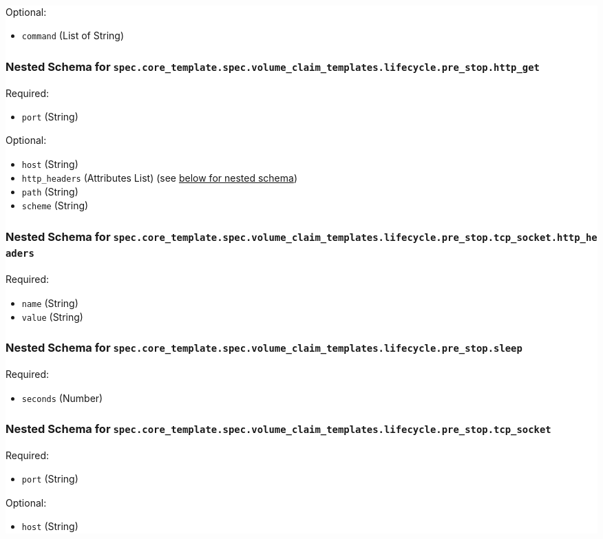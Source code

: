 Optional:

- `command` (List of String)


<a id="nestedatt--spec--core_template--spec--volume_claim_templates--lifecycle--pre_stop--http_get"></a>
### Nested Schema for `spec.core_template.spec.volume_claim_templates.lifecycle.pre_stop.http_get`

Required:

- `port` (String)

Optional:

- `host` (String)
- `http_headers` (Attributes List) (see [below for nested schema](#nestedatt--spec--core_template--spec--volume_claim_templates--lifecycle--pre_stop--tcp_socket--http_headers))
- `path` (String)
- `scheme` (String)

<a id="nestedatt--spec--core_template--spec--volume_claim_templates--lifecycle--pre_stop--tcp_socket--http_headers"></a>
### Nested Schema for `spec.core_template.spec.volume_claim_templates.lifecycle.pre_stop.tcp_socket.http_headers`

Required:

- `name` (String)
- `value` (String)



<a id="nestedatt--spec--core_template--spec--volume_claim_templates--lifecycle--pre_stop--sleep"></a>
### Nested Schema for `spec.core_template.spec.volume_claim_templates.lifecycle.pre_stop.sleep`

Required:

- `seconds` (Number)


<a id="nestedatt--spec--core_template--spec--volume_claim_templates--lifecycle--pre_stop--tcp_socket"></a>
### Nested Schema for `spec.core_template.spec.volume_claim_templates.lifecycle.pre_stop.tcp_socket`

Required:

- `port` (String)

Optional:

- `host` (String)


